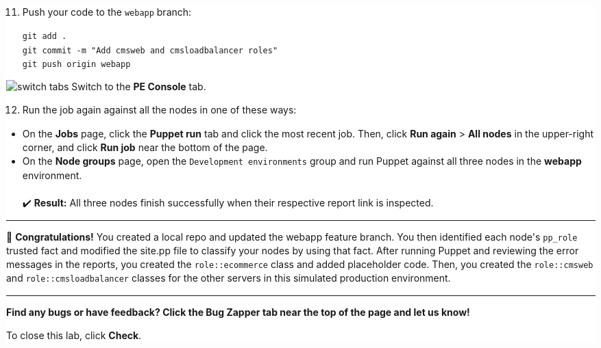 11. Push your code to the `webapp` branch:
    ```
    git add .
    git commit -m "Add cmsweb and cmsloadbalancer roles"
    git push origin webapp
    ```

![switch tabs](https://storage.googleapis.com/instruqt-images/Instruct%20Icons/icon_switch_tabs_white_32.png) Switch to the **PE Console** tab.

12. Run the job again against all the nodes in one of these ways:
- On the **Jobs** page, click the **Puppet run** tab and click the most recent job. Then, click **Run again** > **All nodes** in the upper-right corner, and click **Run job** near the bottom of the page.
- On the **Node groups** page, open the `Development environments` group and run Puppet against all three nodes in the **webapp** environment.<br><br> ✔️ **Result:** All three nodes finish successfully when their respective report link is inspected.

---

🎈 **Congratulations!** You created a local repo and updated the webapp feature branch. You then identified each node's `pp_role` trusted fact and modified the site.pp file to classify your nodes by using that fact. After running Puppet and reviewing the error messages in the reports, you created the `role::ecommerce` class and added placeholder code. Then, you created the `role::cmsweb` and `role::cmsloadbalancer` classes for the other servers in this simulated production environment.

---

**Find any bugs or have feedback? Click the **Bug Zapper** tab near the top of the page and let us know!**

To close this lab, click **Check**.

